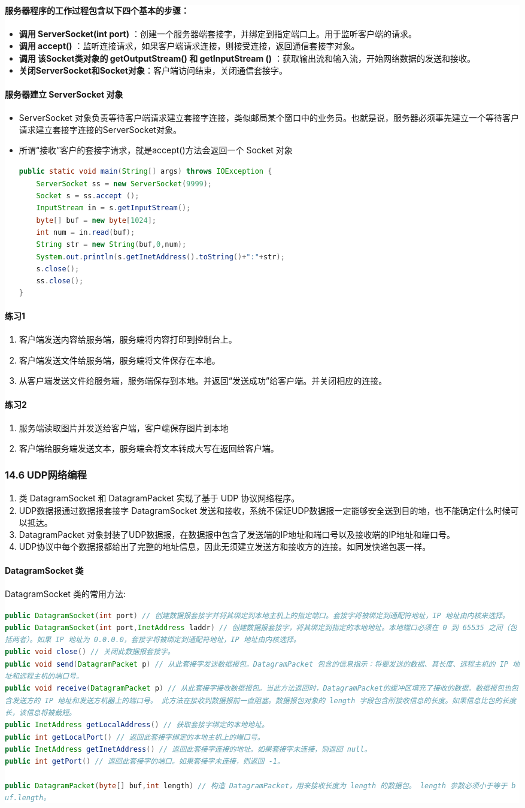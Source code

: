 #### 服务器程序的工作过程包含以下四个基本的步骤：

- **调用 ServerSocket(int port)** ：创建一个服务器端套接字，并绑定到指定端口上。用于监听客户端的请求。
- **调用 accept()** ：监听连接请求，如果客户端请求连接，则接受连接，返回通信套接字对象。
- **调用 该Socket类对象的 getOutputStream() 和 getInputStream ()** ：获取输出流和输入流，开始网络数据的发送和接收。
- **关闭ServerSocket和Socket对象**：客户端访问结束，关闭通信套接字。

#### 服务器建立 ServerSocket 对象

- ServerSocket 对象负责等待客户端请求建立套接字连接，类似邮局某个窗口中的业务员。也就是说，服务器必须事先建立一个等待客户请求建立套接字连接的ServerSocket对象。

- 所谓“接收”客户的套接字请求，就是accept()方法会返回一个 Socket 对象

  ```java
  public static void main(String[] args) throws IOException {
      ServerSocket ss = new ServerSocket(9999);
      Socket s = ss.accept ();
      InputStream in = s.getInputStream();
      byte[] buf = new byte[1024];
      int num = in.read(buf);
      String str = new String(buf,0,num);
      System.out.println(s.getInetAddress().toString()+":"+str);
      s.close();
      ss.close();
  }
  ```

#### 练习1

1. 客户端发送内容给服务端，服务端将内容打印到控制台上。

2. 客户端发送文件给服务端，服务端将文件保存在本地。

3. 从客户端发送文件给服务端，服务端保存到本地。并返回“发送成功”给客户端。并关闭相应的连接。

#### 练习2

1. 服务端读取图片并发送给客户端，客户端保存图片到本地

2. 客户端给服务端发送文本，服务端会将文本转成大写在返回给客户端。

### 14.6 UDP网络编程

1. 类 DatagramSocket 和 DatagramPacket 实现了基于 UDP 协议网络程序。
2. UDP数据报通过数据报套接字 DatagramSocket 发送和接收，系统不保证UDP数据报一定能够安全送到目的地，也不能确定什么时候可以抵达。
3. DatagramPacket 对象封装了UDP数据报，在数据报中包含了发送端的IP地址和端口号以及接收端的IP地址和端口号。
4. UDP协议中每个数据报都给出了完整的地址信息，因此无须建立发送方和接收方的连接。如同发快递包裹一样。

#### DatagramSocket 类

DatagramSocket 类的常用方法:

```java
public DatagramSocket(int port) // 创建数据报套接字并将其绑定到本地主机上的指定端口。套接字将被绑定到通配符地址，IP 地址由内核来选择。 
public DatagramSocket(int port,InetAddress laddr) // 创建数据报套接字，将其绑定到指定的本地地址。本地端口必须在 0 到 65535 之间（包括两者）。如果 IP 地址为 0.0.0.0，套接字将被绑定到通配符地址，IP 地址由内核选择。
public void close() // 关闭此数据报套接字。 
public void send(DatagramPacket p) // 从此套接字发送数据报包。DatagramPacket 包含的信息指示：将要发送的数据、其长度、远程主机的 IP 地址和远程主机的端口号。 
public void receive(DatagramPacket p) // 从此套接字接收数据报包。当此方法返回时，DatagramPacket的缓冲区填充了接收的数据。数据报包也包含发送方的 IP 地址和发送方机器上的端口号。 此方法在接收到数据报前一直阻塞。数据报包对象的 length 字段包含所接收信息的长度。如果信息比包的长度长，该信息将被截短。 
public InetAddress getLocalAddress() // 获取套接字绑定的本地地址。 
public int getLocalPort() // 返回此套接字绑定的本地主机上的端口号。
public InetAddress getInetAddress() // 返回此套接字连接的地址。如果套接字未连接，则返回 null。
public int getPort() // 返回此套接字的端口。如果套接字未连接，则返回 -1。

public DatagramPacket(byte[] buf,int length) // 构造 DatagramPacket，用来接收长度为 length 的数据包。 length 参数必须小于等于 buf.length。 
```